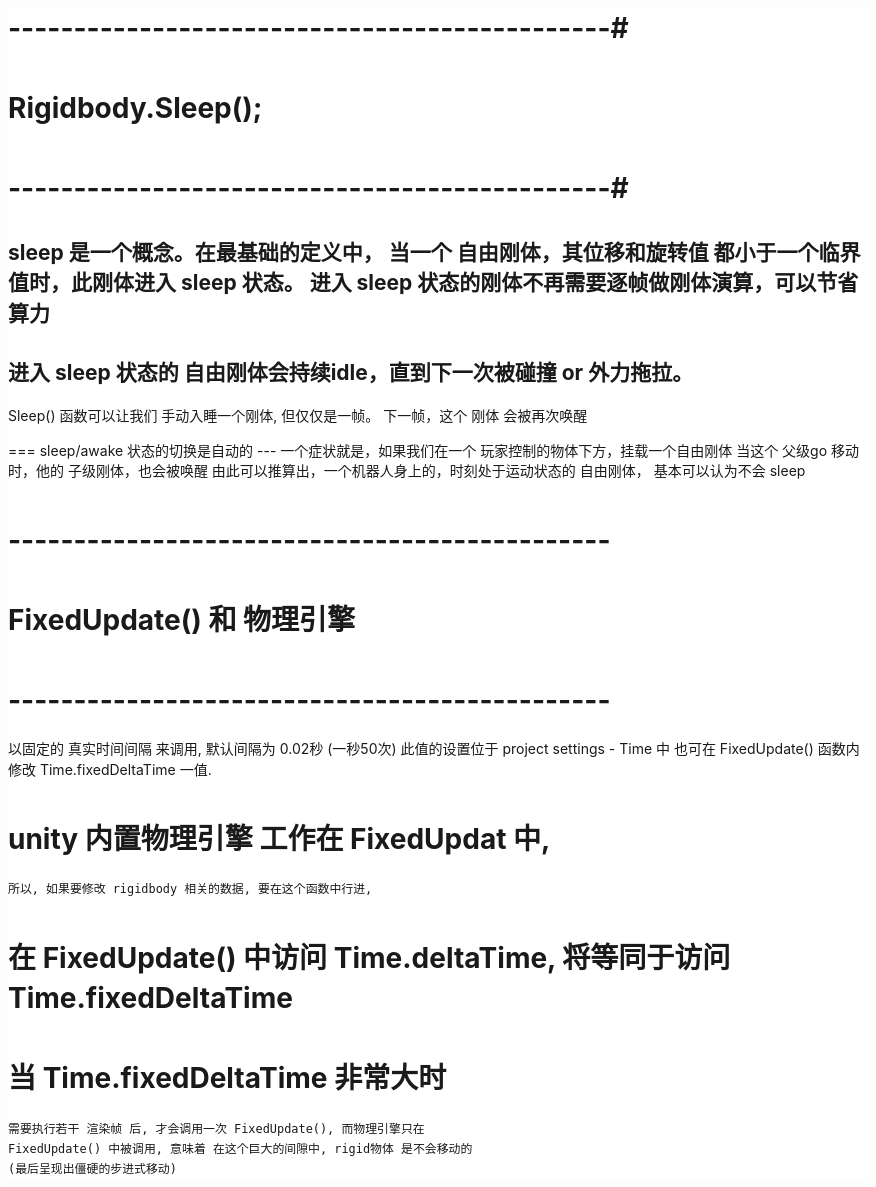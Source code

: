 

# ----------------------------------------------#
#           Rigidbody.Sleep();
# ----------------------------------------------#
sleep 是一个概念。在最基础的定义中，
当一个 自由刚体，其位移和旋转值 都小于一个临界值时，此刚体进入 sleep 状态。
进入 sleep 状态的刚体不再需要逐帧做刚体演算，可以节省算力
---
进入 sleep 状态的 自由刚体会持续idle，直到下一次被碰撞 or 外力拖拉。
---
Sleep() 函数可以让我们 手动入睡一个刚体, 但仅仅是一帧。
下一帧，这个 刚体 会被再次唤醒

=== 
	sleep/awake 状态的切换是自动的
	---
	一个症状就是，如果我们在一个 玩家控制的物体下方，挂载一个自由刚体
	当这个 父级go 移动时，他的 子级刚体，也会被唤醒
	由此可以推算出，一个机器人身上的，时刻处于运动状态的 自由刚体，
	基本可以认为不会 sleep




# ---------------------------------------------- #
#          FixedUpdate() 和 物理引擎
# ---------------------------------------------- #
以固定的 真实时间间隔 来调用, 默认间隔为 0.02秒 (一秒50次)
此值的设置位于 project settings - Time 中
也可在 FixedUpdate() 函数内修改 Time.fixedDeltaTime 一值.

# unity 内置物理引擎 工作在 FixedUpdat 中, 
	所以, 如果要修改 rigidbody 相关的数据, 要在这个函数中行进,

# 在 FixedUpdate() 中访问 Time.deltaTime, 将等同于访问 Time.fixedDeltaTime


# 当 Time.fixedDeltaTime 非常大时
	需要执行若干 渲染帧 后, 才会调用一次 FixedUpdate(), 而物理引擎只在 
	FixedUpdate() 中被调用, 意味着 在这个巨大的间隙中, rigid物体 是不会移动的
	(最后呈现出僵硬的步进式移动)
